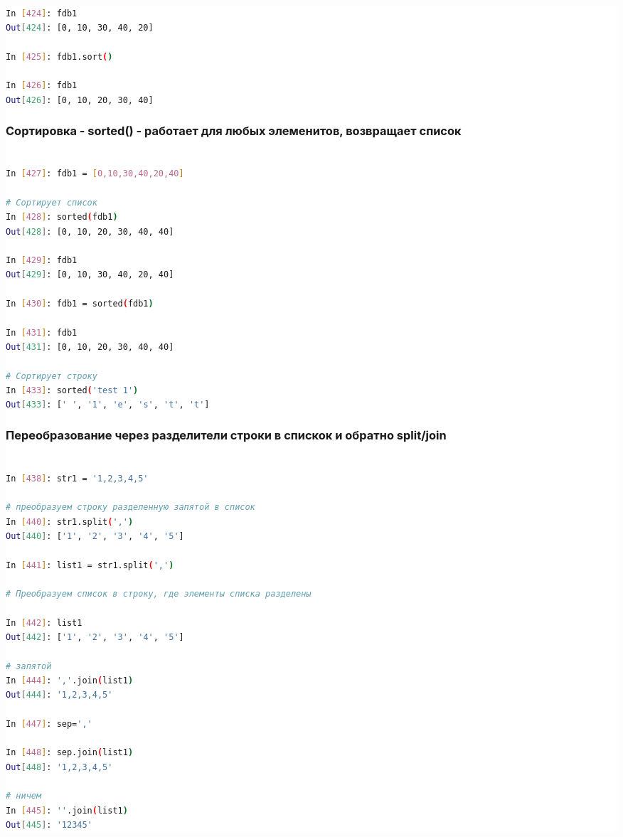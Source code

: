 ```bash
In [424]: fdb1
Out[424]: [0, 10, 30, 40, 20]

In [425]: fdb1.sort()

In [426]: fdb1
Out[426]: [0, 10, 20, 30, 40]
```

### Сортировка - sorted() - работает для любых элеменитов, возвращает список

```bash

In [427]: fdb1 = [0,10,30,40,20,40]

# Сортирует список
In [428]: sorted(fdb1)
Out[428]: [0, 10, 20, 30, 40, 40]

In [429]: fdb1
Out[429]: [0, 10, 30, 40, 20, 40]

In [430]: fdb1 = sorted(fdb1)

In [431]: fdb1
Out[431]: [0, 10, 20, 30, 40, 40]

# Сортирует строку
In [433]: sorted('test 1')
Out[433]: [' ', '1', 'e', 's', 't', 't']

```

### Переобразование через разделители строки в спискок и обратно split/join

```bash

In [438]: str1 = '1,2,3,4,5'

# преобразуем строку разделенную запятой в список
In [440]: str1.split(',')
Out[440]: ['1', '2', '3', '4', '5']

In [441]: list1 = str1.split(',')

# Преобразуем список в строку, где элементы списка разделены 

In [442]: list1
Out[442]: ['1', '2', '3', '4', '5']

# запятой
In [444]: ','.join(list1)
Out[444]: '1,2,3,4,5'

In [447]: sep=','

In [448]: sep.join(list1)
Out[448]: '1,2,3,4,5'

# ничем
In [445]: ''.join(list1)
Out[445]: '12345'
```
